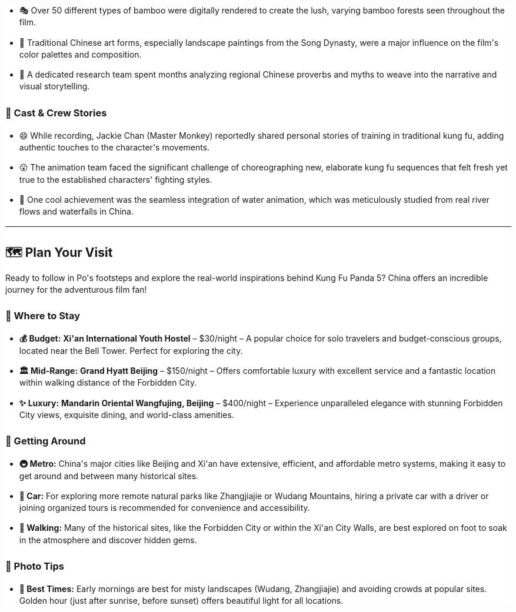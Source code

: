 - 🎭 Over 50 different types of bamboo were digitally rendered to create the lush, varying bamboo forests seen throughout the film.

- 🎨 Traditional Chinese art forms, especially landscape paintings from the Song Dynasty, were a major influence on the film's color palettes and composition.

- 🎯 A dedicated research team spent months analyzing regional Chinese proverbs and myths to weave into the narrative and visual storytelling.

### 🌟 Cast & Crew Stories

- 😄 While recording, Jackie Chan (Master Monkey) reportedly shared personal stories of training in traditional kung fu, adding authentic touches to the character's movements.

- 😮 The animation team faced the significant challenge of choreographing new, elaborate kung fu sequences that felt fresh yet true to the established characters' fighting styles.

- 🎉 One cool achievement was the seamless integration of water animation, which was meticulously studied from real river flows and waterfalls in China.

---

## 🗺️ Plan Your Visit

Ready to follow in Po's footsteps and explore the real-world inspirations behind Kung Fu Panda 5? China offers an incredible journey for the adventurous film fan!

### 🏨 Where to Stay

- **💰 Budget:** **Xi'an International Youth Hostel** – $30/night – A popular choice for solo travelers and budget-conscious groups, located near the Bell Tower. Perfect for exploring the city.

- **🏛️ Mid-Range:** **Grand Hyatt Beijing** – $150/night – Offers comfortable luxury with excellent service and a fantastic location within walking distance of the Forbidden City.

- **✨ Luxury:** **Mandarin Oriental Wangfujing, Beijing** – $400/night – Experience unparalleled elegance with stunning Forbidden City views, exquisite dining, and world-class amenities.

### 🚗 Getting Around

- **🚇 Metro:** China's major cities like Beijing and Xi'an have extensive, efficient, and affordable metro systems, making it easy to get around and between many historical sites.

- **🚗 Car:** For exploring more remote natural parks like Zhangjiajie or Wudang Mountains, hiring a private car with a driver or joining organized tours is recommended for convenience and accessibility.

- **🚶 Walking:** Many of the historical sites, like the Forbidden City or within the Xi'an City Walls, are best explored on foot to soak in the atmosphere and discover hidden gems.

### 📸 Photo Tips

- **🌅 Best Times:** Early mornings are best for misty landscapes (Wudang, Zhangjiajie) and avoiding crowds at popular sites. Golden hour (just after sunrise, before sunset) offers beautiful light for all locations.
